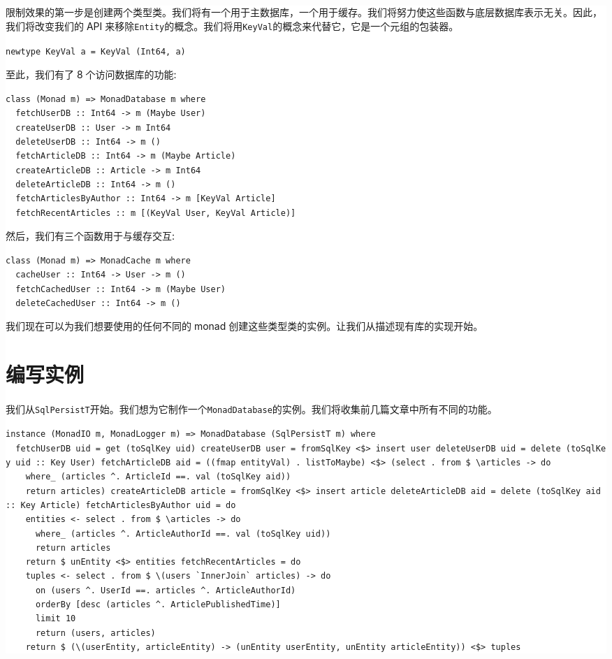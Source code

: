 限制效果的第一步是创建两个类型类。我们将有一个用于主数据库，一个用于缓存。我们将努力使这些函数与底层数据库表示无关。因此，我们将改变我们的 API 来移除`Entity`的概念。我们将用`KeyVal`的概念来代替它，它是一个元组的包装器。

```
newtype KeyVal a = KeyVal (Int64, a)
```

至此，我们有了 8 个访问数据库的功能:

```
class (Monad m) => MonadDatabase m where
  fetchUserDB :: Int64 -> m (Maybe User) 
  createUserDB :: User -> m Int64 
  deleteUserDB :: Int64 -> m ()
  fetchArticleDB :: Int64 -> m (Maybe Article)
  createArticleDB :: Article -> m Int64
  deleteArticleDB :: Int64 -> m ()
  fetchArticlesByAuthor :: Int64 -> m [KeyVal Article]
  fetchRecentArticles :: m [(KeyVal User, KeyVal Article)]
```

然后，我们有三个函数用于与缓存交互:

```
class (Monad m) => MonadCache m where
  cacheUser :: Int64 -> User -> m ()
  fetchCachedUser :: Int64 -> m (Maybe User)
  deleteCachedUser :: Int64 -> m ()
```

我们现在可以为我们想要使用的任何不同的 monad 创建这些类型类的实例。让我们从描述现有库的实现开始。

# 编写实例

我们从`SqlPersistT`开始。我们想为它制作一个`MonadDatabase`的实例。我们将收集前几篇文章中所有不同的功能。

```
instance (MonadIO m, MonadLogger m) => MonadDatabase (SqlPersistT m) where
  fetchUserDB uid = get (toSqlKey uid) createUserDB user = fromSqlKey <$> insert user deleteUserDB uid = delete (toSqlKey uid :: Key User) fetchArticleDB aid = ((fmap entityVal) . listToMaybe) <$> (select . from $ \articles -> do
    where_ (articles ^. ArticleId ==. val (toSqlKey aid))
    return articles) createArticleDB article = fromSqlKey <$> insert article deleteArticleDB aid = delete (toSqlKey aid :: Key Article) fetchArticlesByAuthor uid = do
    entities <- select . from $ \articles -> do
      where_ (articles ^. ArticleAuthorId ==. val (toSqlKey uid))
      return articles
    return $ unEntity <$> entities fetchRecentArticles = do
    tuples <- select . from $ \(users `InnerJoin` articles) -> do
      on (users ^. UserId ==. articles ^. ArticleAuthorId)
      orderBy [desc (articles ^. ArticlePublishedTime)]
      limit 10
      return (users, articles)
    return $ (\(userEntity, articleEntity) -> (unEntity userEntity, unEntity articleEntity)) <$> tuples
```
